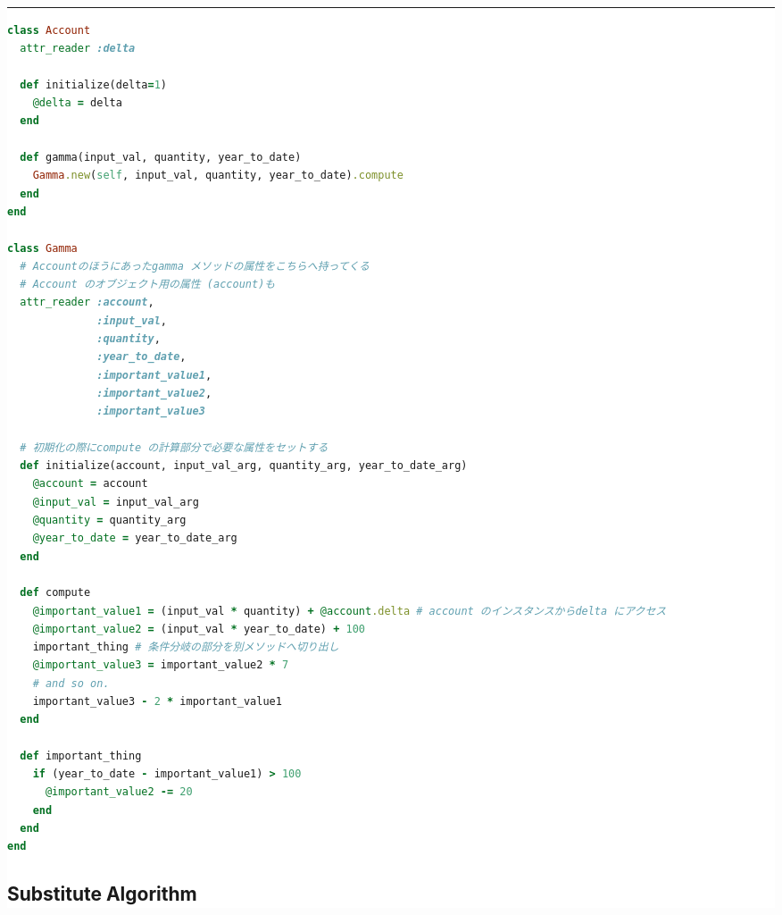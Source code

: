 -----

```ruby
class Account
  attr_reader :delta

  def initialize(delta=1)
    @delta = delta
  end

  def gamma(input_val, quantity, year_to_date)
    Gamma.new(self, input_val, quantity, year_to_date).compute
  end
end

class Gamma
  # Accountのほうにあったgamma メソッドの属性をこちらへ持ってくる
  # Account のオブジェクト用の属性 (account)も
  attr_reader :account,
              :input_val,
              :quantity,
              :year_to_date,
              :important_value1,
              :important_value2,
              :important_value3

  # 初期化の際にcompute の計算部分で必要な属性をセットする
  def initialize(account, input_val_arg, quantity_arg, year_to_date_arg)
    @account = account
    @input_val = input_val_arg
    @quantity = quantity_arg
    @year_to_date = year_to_date_arg
  end

  def compute
    @important_value1 = (input_val * quantity) + @account.delta # account のインスタンスからdelta にアクセス
    @important_value2 = (input_val * year_to_date) + 100
    important_thing # 条件分岐の部分を別メソッドへ切り出し
    @important_value3 = important_value2 * 7
    # and so on.
    important_value3 - 2 * important_value1
  end

  def important_thing
    if (year_to_date - important_value1) > 100
      @important_value2 -= 20
    end
  end
end
```

## Substitute Algorithm
